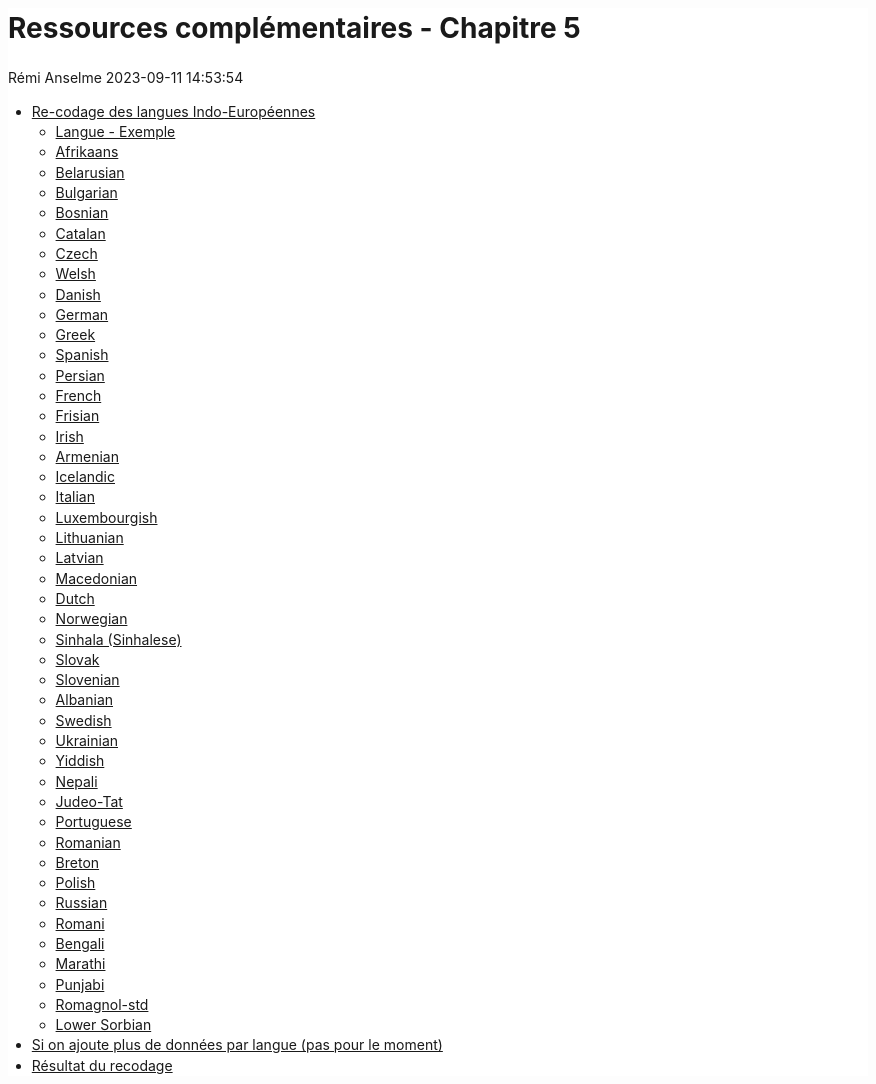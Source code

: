 Ressources complémentaires - Chapitre 5
================
Rémi Anselme
2023-09-11 14:53:54

- <a href="#re-codage-des-langues-indo-européennes"
  id="toc-re-codage-des-langues-indo-européennes">Re-codage des langues
  Indo-Européennes</a>
  - <a href="#langue---exemple" id="toc-langue---exemple">Langue -
    Exemple</a>
  - <a href="#afrikaans" id="toc-afrikaans">Afrikaans</a>
  - <a href="#belarusian" id="toc-belarusian">Belarusian</a>
  - <a href="#bulgarian" id="toc-bulgarian">Bulgarian</a>
  - <a href="#bosnian" id="toc-bosnian">Bosnian</a>
  - <a href="#catalan" id="toc-catalan">Catalan</a>
  - <a href="#czech" id="toc-czech">Czech</a>
  - <a href="#welsh" id="toc-welsh">Welsh</a>
  - <a href="#danish" id="toc-danish">Danish</a>
  - <a href="#german" id="toc-german">German</a>
  - <a href="#greek" id="toc-greek">Greek</a>
  - <a href="#spanish" id="toc-spanish">Spanish</a>
  - <a href="#persian" id="toc-persian">Persian</a>
  - <a href="#french" id="toc-french">French</a>
  - <a href="#frisian" id="toc-frisian">Frisian</a>
  - <a href="#irish" id="toc-irish">Irish</a>
  - <a href="#armenian" id="toc-armenian">Armenian</a>
  - <a href="#icelandic" id="toc-icelandic">Icelandic</a>
  - <a href="#italian" id="toc-italian">Italian</a>
  - <a href="#luxembourgish" id="toc-luxembourgish">Luxembourgish</a>
  - <a href="#lithuanian" id="toc-lithuanian">Lithuanian</a>
  - <a href="#latvian" id="toc-latvian">Latvian</a>
  - <a href="#macedonian" id="toc-macedonian">Macedonian</a>
  - <a href="#dutch" id="toc-dutch">Dutch</a>
  - <a href="#norwegian" id="toc-norwegian">Norwegian</a>
  - <a href="#sinhala-sinhalese" id="toc-sinhala-sinhalese">Sinhala
    (Sinhalese)</a>
  - <a href="#slovak" id="toc-slovak">Slovak</a>
  - <a href="#slovenian" id="toc-slovenian">Slovenian</a>
  - <a href="#albanian" id="toc-albanian">Albanian</a>
  - <a href="#swedish" id="toc-swedish">Swedish</a>
  - <a href="#ukrainian" id="toc-ukrainian">Ukrainian</a>
  - <a href="#yiddish" id="toc-yiddish">Yiddish</a>
  - <a href="#nepali" id="toc-nepali">Nepali</a>
  - <a href="#judeo-tat" id="toc-judeo-tat">Judeo-Tat</a>
  - <a href="#portuguese" id="toc-portuguese">Portuguese</a>
  - <a href="#romanian" id="toc-romanian">Romanian</a>
  - <a href="#breton" id="toc-breton">Breton</a>
  - <a href="#polish" id="toc-polish">Polish</a>
  - <a href="#russian" id="toc-russian">Russian</a>
  - <a href="#romani" id="toc-romani">Romani</a>
  - <a href="#bengali" id="toc-bengali">Bengali</a>
  - <a href="#marathi" id="toc-marathi">Marathi</a>
  - <a href="#punjabi" id="toc-punjabi">Punjabi</a>
  - <a href="#romagnol-std" id="toc-romagnol-std">Romagnol-std</a>
  - <a href="#lower-sorbian" id="toc-lower-sorbian">Lower Sorbian</a>
- <a href="#si-on-ajoute-plus-de-données-par-langue-pas-pour-le-moment"
  id="toc-si-on-ajoute-plus-de-données-par-langue-pas-pour-le-moment">Si
  on ajoute plus de données par langue (pas pour le moment)</a>
- <a href="#résultat-du-recodage" id="toc-résultat-du-recodage">Résultat
  du recodage</a>

